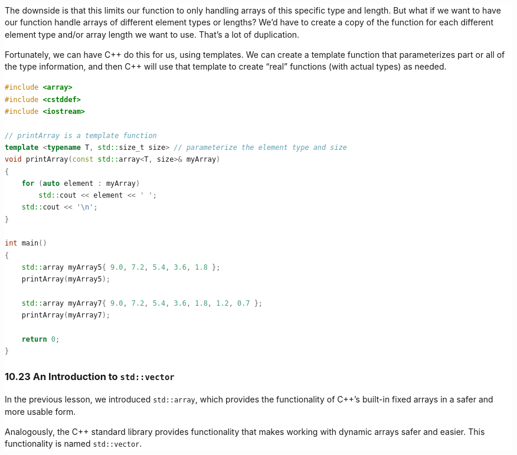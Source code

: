 ```C++
```

The downside is that this limits our function to only handling arrays of this specific type and length. But what if we want to have our function handle arrays of different element types or lengths? We’d have to create a copy of the function for each different element type and/or array length we want to use. That’s a lot of duplication.

Fortunately, we can have C++ do this for us, using templates. We can create a template function that parameterizes part or all of the type information, and then C++ will use that template to create “real” functions (with actual types) as needed.

```C++
#include <array>
#include <cstddef>
#include <iostream>
 
// printArray is a template function
template <typename T, std::size_t size> // parameterize the element type and size
void printArray(const std::array<T, size>& myArray)
{
    for (auto element : myArray)
        std::cout << element << ' ';
    std::cout << '\n';
}
 
int main()
{
    std::array myArray5{ 9.0, 7.2, 5.4, 3.6, 1.8 };
    printArray(myArray5);
 
    std::array myArray7{ 9.0, 7.2, 5.4, 3.6, 1.8, 1.2, 0.7 };
    printArray(myArray7);
 
    return 0;
}
```





### 10.23 An Introduction to `std::vector`

In the previous lesson, we introduced `std::array`, which provides the functionality of C++’s built-in fixed arrays in a safer and more usable form.

Analogously, the C++ standard library provides functionality that makes working with dynamic arrays safer and easier. This functionality is named `std::vector`.


